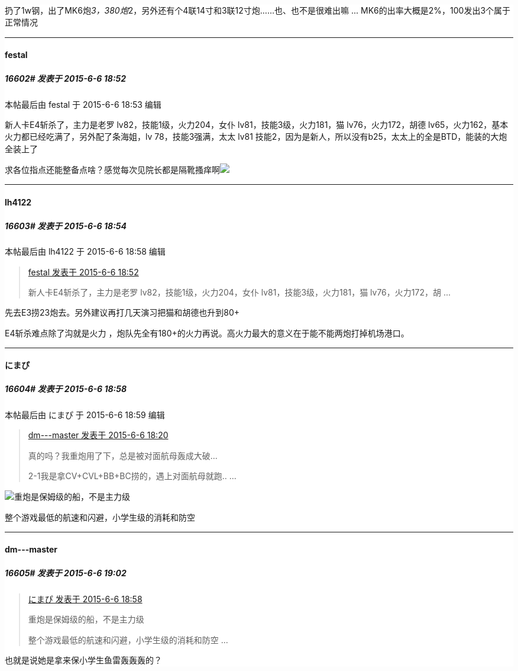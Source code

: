 扔了1w钢，出了MK6炮*3，380炮*2，另外还有个4联14寸和3联12寸炮……也、也不是很难出嘛 ...</blockquote>
MK6的出率大概是2%，100发出3个属于正常情况

*****

####  festal  
##### 16602#       发表于 2015-6-6 18:52

 本帖最后由 festal 于 2015-6-6 18:53 编辑 

新人卡E4斩杀了，主力是老罗 lv82，技能1级，火力204，女仆 lv81，技能3级，火力181，猫 lv76，火力172，胡德 lv65，火力162，基本火力都已经吃满了，另外配了条海姐，lv 78，技能3强满，太太 lv81 技能2，因为是新人，所以没有b25，太太上的全是BTD，能装的大炮全装上了

求各位指点还能整备点啥？感觉每次见院长都是隔靴搔痒啊<img src="https://static.saraba1st.com/image/smiley/face/06.gif" referrerpolicy="no-referrer">

*****

####  lh4122  
##### 16603#       发表于 2015-6-6 18:54

 本帖最后由 lh4122 于 2015-6-6 18:58 编辑 
<blockquote><a href="httphttps://bbs.saraba1st.com/2b/forum.php?mod=redirect&amp;goto=findpost&amp;pid=29175753&amp;ptid=1065797" target="_blank">festal 发表于 2015-6-6 18:52</a>

新人卡E4斩杀了，主力是老罗 lv82，技能1级，火力204，女仆 lv81，技能3级，火力181，猫 lv76，火力172，胡 ...</blockquote>
先去E3捞23炮去。另外建议再打几天演习把猫和胡德也升到80+

E4斩杀难点除了沟就是火力 ，炮队先全有180+的火力再说。高火力最大的意义在于能不能两炮打掉机场港口。

*****

####  にまぴ  
##### 16604#       发表于 2015-6-6 18:58

 本帖最后由 にまぴ 于 2015-6-6 18:59 编辑 
<blockquote><a href="httphttps://bbs.saraba1st.com/2b/forum.php?mod=redirect&amp;goto=findpost&amp;pid=29175429&amp;ptid=1065797" target="_blank">dm---master 发表于 2015-6-6 18:20</a>

真的吗？我重炮用了下，总是被对面航母轰成大破...

2-1我是拿CV+CVL+BB+BC捞的，遇上对面航母就跑.. ...</blockquote>
<img src="https://static.saraba1st.com/image/smiley/face/07.gif" referrerpolicy="no-referrer">重炮是保姆级的船，不是主力级

整个游戏最低的航速和闪避，小学生级的消耗和防空

*****

####  dm---master  
##### 16605#       发表于 2015-6-6 19:02

<blockquote><a href="httphttps://bbs.saraba1st.com/2b/forum.php?mod=redirect&amp;goto=findpost&amp;pid=29175808&amp;ptid=1065797" target="_blank">にまぴ 发表于 2015-6-6 18:58</a>

重炮是保姆级的船，不是主力级

整个游戏最低的航速和闪避，小学生级的消耗和防空 ...</blockquote>
也就是说她是拿来保小学生鱼雷轰轰轰的？
